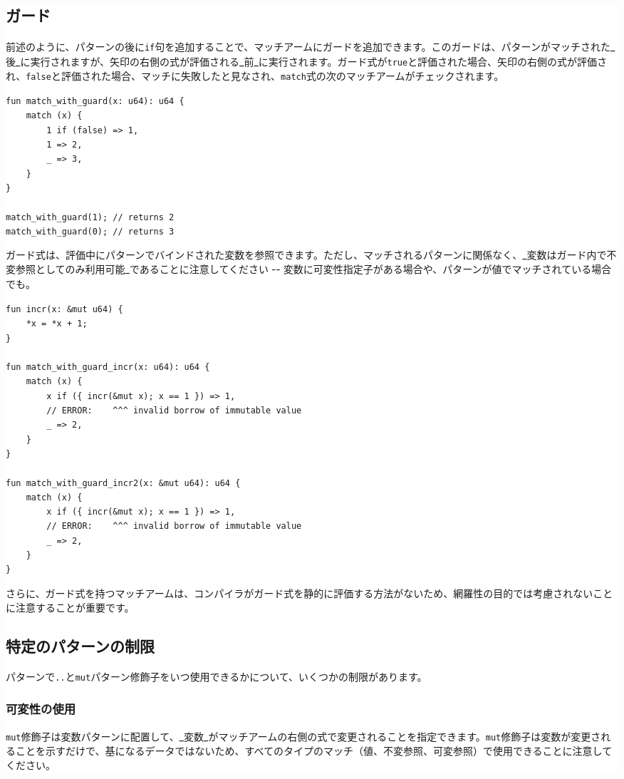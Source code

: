 
## ガード

前述のように、パターンの後に`if`句を追加することで、マッチアームにガードを追加できます。このガードは、パターンがマッチされた_後_に実行されますが、矢印の右側の式が評価される_前_に実行されます。ガード式が`true`と評価された場合、矢印の右側の式が評価され、`false`と評価された場合、マッチに失敗したと見なされ、`match`式の次のマッチアームがチェックされます。

```move
fun match_with_guard(x: u64): u64 {
    match (x) {
        1 if (false) => 1,
        1 => 2,
        _ => 3,
    }
}

match_with_guard(1); // returns 2
match_with_guard(0); // returns 3
```

ガード式は、評価中にパターンでバインドされた変数を参照できます。ただし、マッチされるパターンに関係なく、_変数はガード内で不変参照としてのみ利用可能_であることに注意してください -- 変数に可変性指定子がある場合や、パターンが値でマッチされている場合でも。

```move
fun incr(x: &mut u64) {
    *x = *x + 1;
}

fun match_with_guard_incr(x: u64): u64 {
    match (x) {
        x if ({ incr(&mut x); x == 1 }) => 1,
        // ERROR:    ^^^ invalid borrow of immutable value
        _ => 2,
    }
}

fun match_with_guard_incr2(x: &mut u64): u64 {
    match (x) {
        x if ({ incr(&mut x); x == 1 }) => 1,
        // ERROR:    ^^^ invalid borrow of immutable value
        _ => 2,
    }
}
```

さらに、ガード式を持つマッチアームは、コンパイラがガード式を静的に評価する方法がないため、網羅性の目的では考慮されないことに注意することが重要です。

## 特定のパターンの制限

パターンで`..`と`mut`パターン修飾子をいつ使用できるかについて、いくつかの制限があります。

### 可変性の使用

`mut`修飾子は変数パターンに配置して、_変数_がマッチアームの右側の式で変更されることを指定できます。`mut`修飾子は変数が変更されることを示すだけで、基になるデータではないため、すべてのタイプのマッチ（値、不変参照、可変参照）で使用できることに注意してください。
